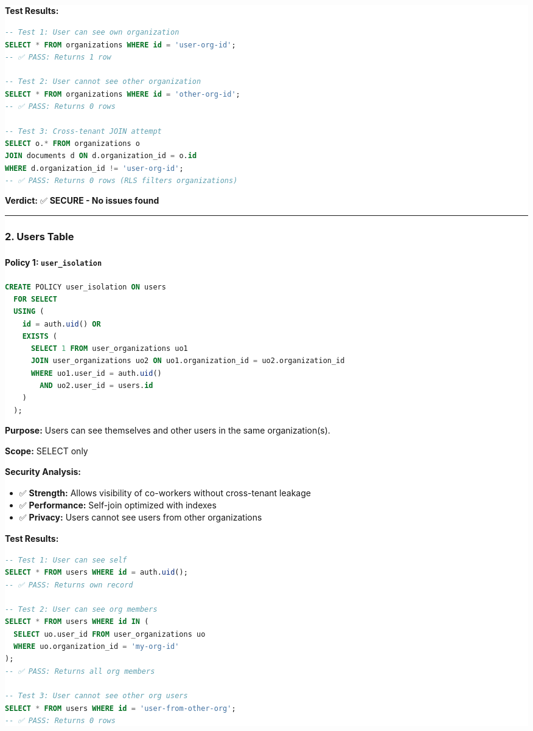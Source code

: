 **Test Results:**
```sql
-- Test 1: User can see own organization
SELECT * FROM organizations WHERE id = 'user-org-id';
-- ✅ PASS: Returns 1 row

-- Test 2: User cannot see other organization
SELECT * FROM organizations WHERE id = 'other-org-id';
-- ✅ PASS: Returns 0 rows

-- Test 3: Cross-tenant JOIN attempt
SELECT o.* FROM organizations o
JOIN documents d ON d.organization_id = o.id
WHERE d.organization_id != 'user-org-id';
-- ✅ PASS: Returns 0 rows (RLS filters organizations)
```

**Verdict:** ✅ **SECURE - No issues found**

---

### 2. Users Table

#### Policy 1: `user_isolation`

```sql
CREATE POLICY user_isolation ON users
  FOR SELECT
  USING (
    id = auth.uid() OR
    EXISTS (
      SELECT 1 FROM user_organizations uo1
      JOIN user_organizations uo2 ON uo1.organization_id = uo2.organization_id
      WHERE uo1.user_id = auth.uid()
        AND uo2.user_id = users.id
    )
  );
```

**Purpose:** Users can see themselves and other users in the same organization(s).

**Scope:** SELECT only

**Security Analysis:**
- ✅ **Strength:** Allows visibility of co-workers without cross-tenant leakage
- ✅ **Performance:** Self-join optimized with indexes
- ✅ **Privacy:** Users cannot see users from other organizations

**Test Results:**
```sql
-- Test 1: User can see self
SELECT * FROM users WHERE id = auth.uid();
-- ✅ PASS: Returns own record

-- Test 2: User can see org members
SELECT * FROM users WHERE id IN (
  SELECT uo.user_id FROM user_organizations uo
  WHERE uo.organization_id = 'my-org-id'
);
-- ✅ PASS: Returns all org members

-- Test 3: User cannot see other org users
SELECT * FROM users WHERE id = 'user-from-other-org';
-- ✅ PASS: Returns 0 rows
```
